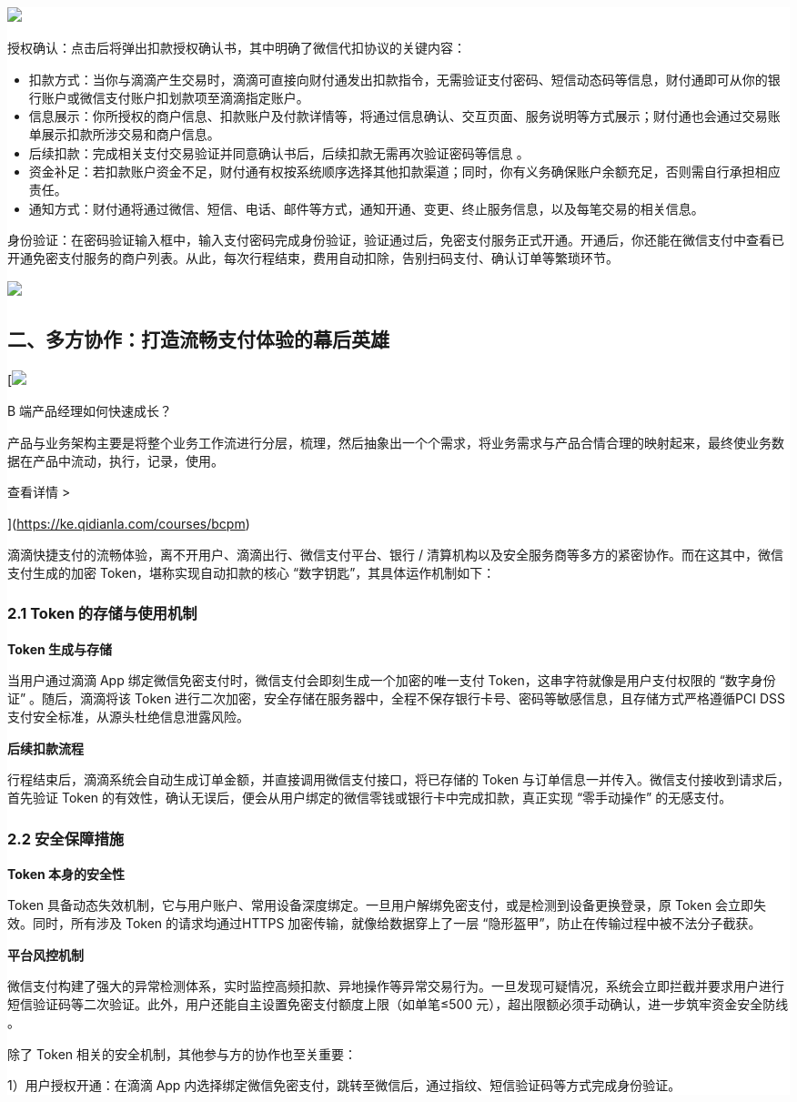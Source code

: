 ![](https://image.woshipm.com/2025/04/20/539459a8-1df2-11f0-9b1e-00163e09d72f.jpg)

授权确认：点击后将弹出扣款授权确认书，其中明确了微信代扣协议的关键内容：

*   扣款方式：当你与滴滴产生交易时，滴滴可直接向财付通发出扣款指令，无需验证支付密码、短信动态码等信息，财付通即可从你的银行账户或微信支付账户扣划款项至滴滴指定账户。
*   信息展示：你所授权的商户信息、扣款账户及付款详情等，将通过信息确认、交互页面、服务说明等方式展示；财付通也会通过交易账单展示扣款所涉交易和商户信息。
*   后续扣款：完成相关支付交易验证并同意确认书后，后续扣款无需再次验证密码等信息 。
*   资金补足：若扣款账户资金不足，财付通有权按系统顺序选择其他扣款渠道；同时，你有义务确保账户余额充足，否则需自行承担相应责任。
*   通知方式：财付通将通过微信、短信、电话、邮件等方式，通知开通、变更、终止服务信息，以及每笔交易的相关信息。

身份验证：在密码验证输入框中，输入支付密码完成身份验证，验证通过后，免密支付服务正式开通。开通后，你还能在微信支付中查看已开通免密支付服务的商户列表。从此，每次行程结束，费用自动扣除，告别扫码支付、确认订单等繁琐环节。

![](https://image.woshipm.com/2025/04/20/539459a8-1df2-11f0-9b1e-00163e09d72f.jpg)

## 二、多方协作：打造流畅支付体验的幕后英雄

[![](https://image.woshipm.com/2023/08/02/a53a469e-30e3-11ee-88e7-00163e0b5ff3.png)

B 端产品经理如何快速成长？

产品与业务架构主要是将整个业务工作流进行分层，梳理，然后抽象出一个个需求，将业务需求与产品合情合理的映射起来，最终使业务数据在产品中流动，执行，记录，使用。

查看详情 >

](https://ke.qidianla.com/courses/bcpm)

滴滴快捷支付的流畅体验，离不开用户、滴滴出行、微信支付平台、银行 / 清算机构以及安全服务商等多方的紧密协作。而在这其中，微信支付生成的加密 Token，堪称实现自动扣款的核心 “数字钥匙”，其具体运作机制如下：

### 2.1 Token 的存储与使用机制

**Token 生成与存储**

当用户通过滴滴 App 绑定微信免密支付时，微信支付会即刻生成一个加密的唯一支付 Token，这串字符就像是用户支付权限的 “数字身份证” 。随后，滴滴将该 Token 进行二次加密，安全存储在服务器中，全程不保存银行卡号、密码等敏感信息，且存储方式严格遵循PCI DSS 支付安全标准，从源头杜绝信息泄露风险。

**后续扣款流程**

行程结束后，滴滴系统会自动生成订单金额，并直接调用微信支付接口，将已存储的 Token 与订单信息一并传入。微信支付接收到请求后，首先验证 Token 的有效性，确认无误后，便会从用户绑定的微信零钱或银行卡中完成扣款，真正实现 “零手动操作” 的无感支付。

### 2.2 安全保障措施

**Token 本身的安全性**

Token 具备动态失效机制，它与用户账户、常用设备深度绑定。一旦用户解绑免密支付，或是检测到设备更换登录，原 Token 会立即失效。同时，所有涉及 Token 的请求均通过HTTPS 加密传输，就像给数据穿上了一层 “隐形盔甲”，防止在传输过程中被不法分子截获。

**平台风控机制**

微信支付构建了强大的异常检测体系，实时监控高频扣款、异地操作等异常交易行为。一旦发现可疑情况，系统会立即拦截并要求用户进行短信验证码等二次验证。此外，用户还能自主设置免密支付额度上限（如单笔≤500 元），超出限额必须手动确认，进一步筑牢资金安全防线 。

除了 Token 相关的安全机制，其他参与方的协作也至关重要：

1）用户授权开通：在滴滴 App 内选择绑定微信免密支付，跳转至微信后，通过指纹、短信验证码等方式完成身份验证。
